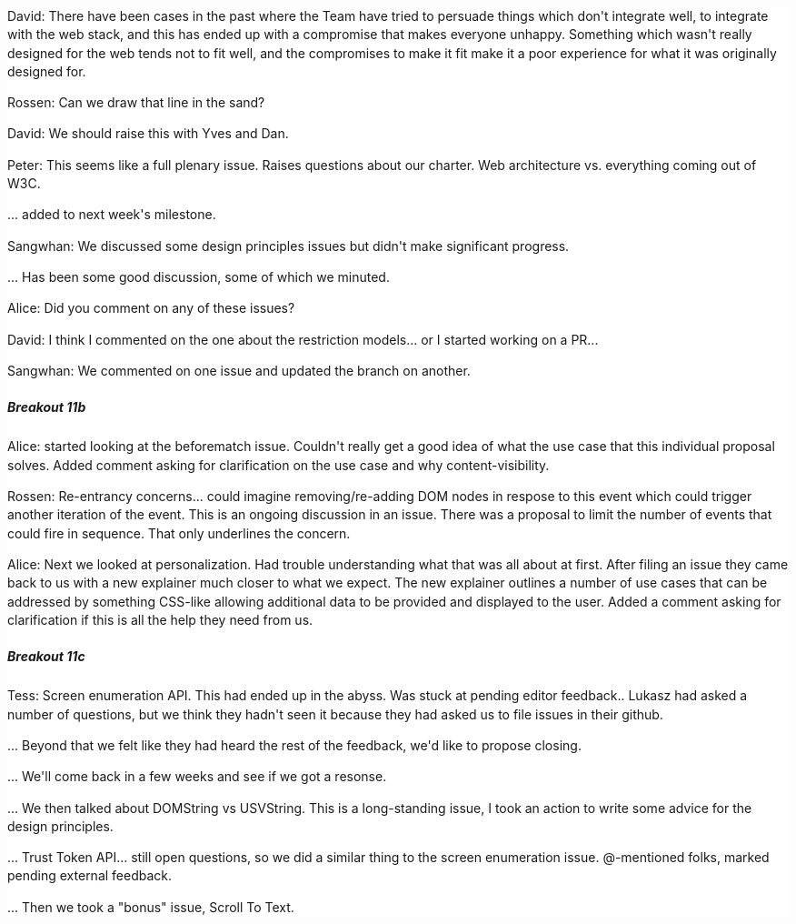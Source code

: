 David: There have been cases in the past where the Team have tried to persuade things which don't integrate well, to integrate with the web stack, and this has ended up with a compromise that makes everyone unhappy. Something which wasn't really designed for the web tends not to fit well, and the compromises to make it fit make it a poor experience for what it was originally designed for.

Rossen: Can we draw that line in the sand?

David: We should raise this with Yves and Dan.

Peter: This seems like a full plenary issue. Raises questions about our charter. Web architecture vs. everything coming out of W3C.

... added to next week's milestone.

Sangwhan: We discussed some design principles issues but didn't make significant progress.

... Has been some good discussion, some of which we minuted.

Alice: Did you comment on any of these issues?

David: I think I commented on the one about the restriction models... or I started working on a PR... 

Sangwhan: We commented on one issue and updated the branch on another.

##### Breakout 11b

Alice: started looking at the beforematch issue. Couldn't really get a good idea of what the use case that this individual proposal solves. Added comment asking for clarification on the use case and why content-visibility.

Rossen: Re-entrancy concerns... could imagine removing/re-adding DOM nodes in respose to this event which could trigger another iteration of the event. This is an ongoing discussion in an issue. There was a proposal to limit the number of events that could fire in sequence. That only underlines the concern.

Alice: Next we looked at personalization. Had trouble understanding what that was all about at first. After filing an issue they came back to us with a new explainer much closer to what we expect. 
The new explainer outlines a number of use cases that can be addressed by something CSS-like allowing additional data to be provided and displayed to the user. 
Added a comment asking for clarification if this is all the help they need from us. 

##### Breakout 11c

Tess: Screen enumeration API. This had ended up in the abyss. Was stuck at pending editor feedback.. Lukasz had asked a number of questions, but we think they hadn't seen it because they had asked us to file issues in their github.

... Beyond that we felt like they had heard the rest of the feedback, we'd like to propose closing.

... We'll come back in a few weeks and see if we got a resonse.


... We then talked about DOMString vs USVString. This is a long-standing issue, I took an action to write some advice for the design principles.

... Trust Token API... still open questions, so we did a similar thing to the screen enumeration issue. @-mentioned folks, marked pending external feedback.

... Then we took a "bonus" issue, Scroll To Text.
